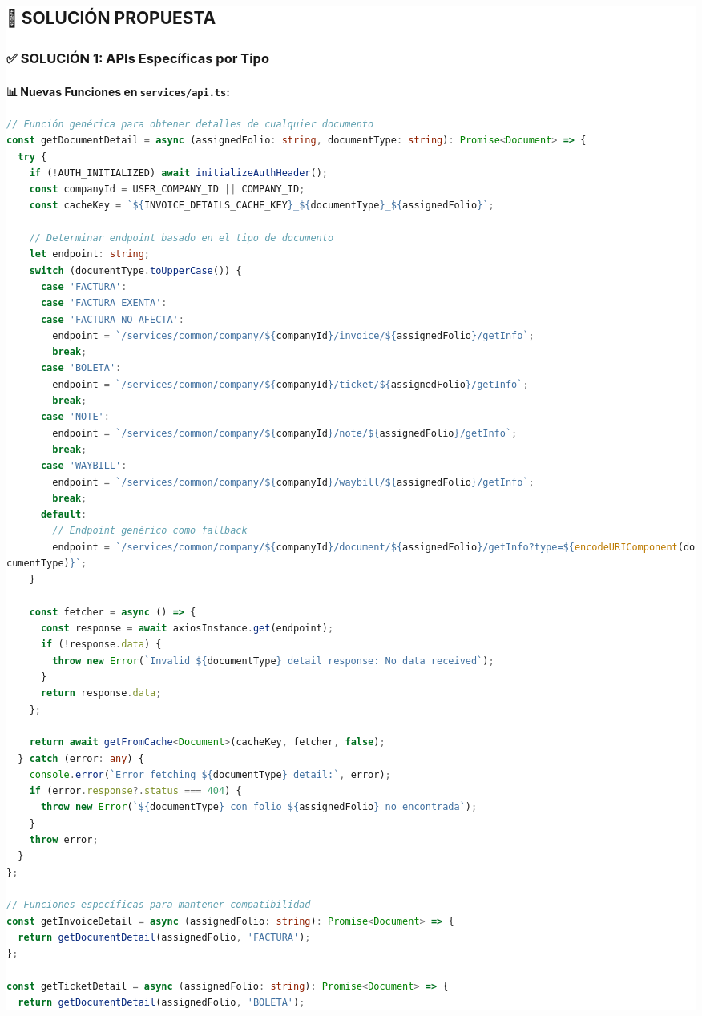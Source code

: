 
## 🔧 **SOLUCIÓN PROPUESTA**

### **✅ SOLUCIÓN 1: APIs Específicas por Tipo**

#### **📊 Nuevas Funciones en `services/api.ts`:**
```typescript
// Función genérica para obtener detalles de cualquier documento
const getDocumentDetail = async (assignedFolio: string, documentType: string): Promise<Document> => {
  try {
    if (!AUTH_INITIALIZED) await initializeAuthHeader();
    const companyId = USER_COMPANY_ID || COMPANY_ID;
    const cacheKey = `${INVOICE_DETAILS_CACHE_KEY}_${documentType}_${assignedFolio}`;
    
    // Determinar endpoint basado en el tipo de documento
    let endpoint: string;
    switch (documentType.toUpperCase()) {
      case 'FACTURA':
      case 'FACTURA_EXENTA':
      case 'FACTURA_NO_AFECTA':
        endpoint = `/services/common/company/${companyId}/invoice/${assignedFolio}/getInfo`;
        break;
      case 'BOLETA':
        endpoint = `/services/common/company/${companyId}/ticket/${assignedFolio}/getInfo`;
        break;
      case 'NOTE':
        endpoint = `/services/common/company/${companyId}/note/${assignedFolio}/getInfo`;
        break;
      case 'WAYBILL':
        endpoint = `/services/common/company/${companyId}/waybill/${assignedFolio}/getInfo`;
        break;
      default:
        // Endpoint genérico como fallback
        endpoint = `/services/common/company/${companyId}/document/${assignedFolio}/getInfo?type=${encodeURIComponent(documentType)}`;
    }
    
    const fetcher = async () => {
      const response = await axiosInstance.get(endpoint);
      if (!response.data) {
        throw new Error(`Invalid ${documentType} detail response: No data received`);
      }
      return response.data;
    };
    
    return await getFromCache<Document>(cacheKey, fetcher, false);
  } catch (error: any) {
    console.error(`Error fetching ${documentType} detail:`, error);
    if (error.response?.status === 404) {
      throw new Error(`${documentType} con folio ${assignedFolio} no encontrada`);
    }
    throw error;
  }
};

// Funciones específicas para mantener compatibilidad
const getInvoiceDetail = async (assignedFolio: string): Promise<Document> => {
  return getDocumentDetail(assignedFolio, 'FACTURA');
};

const getTicketDetail = async (assignedFolio: string): Promise<Document> => {
  return getDocumentDetail(assignedFolio, 'BOLETA');
```